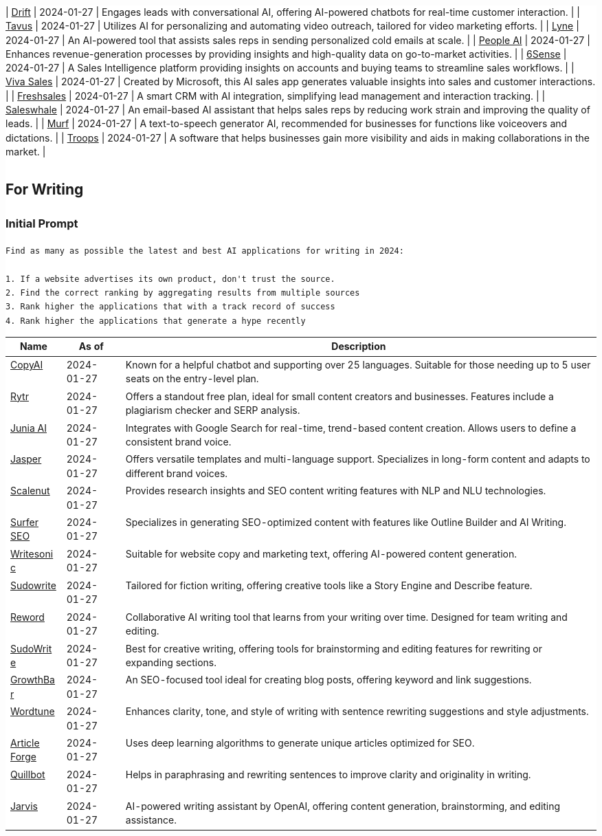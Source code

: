 | [Drift](https://www.drift.com)                           | 2024-01-27 | Engages leads with conversational AI, offering AI-powered chatbots for real-time customer interaction.              |
| [Tavus](https://www.tavus.io)                            | 2024-01-27 | Utilizes AI for personalizing and automating video outreach, tailored for video marketing efforts.                  |
| [Lyne](https://www.lyne.ai)                              | 2024-01-27 | An AI-powered tool that assists sales reps in sending personalized cold emails at scale.                            |
| [People AI](https://www.people.ai)                       | 2024-01-27 | Enhances revenue-generation processes by providing insights and high-quality data on go-to-market activities.       |
| [6Sense](https://www.6sense.com)                         | 2024-01-27 | A Sales Intelligence platform providing insights on accounts and buying teams to streamline sales workflows.        |
| [Viva Sales](https://www.microsoft.com/en-us/viva/sales) | 2024-01-27 | Created by Microsoft, this AI sales app generates valuable insights into sales and customer interactions.           |
| [Freshsales](https://www.freshworks.com/freshsales-crm)  | 2024-01-27 | A smart CRM with AI integration, simplifying lead management and interaction tracking.                              |
| [Saleswhale](https://www.saleswhale.com)                 | 2024-01-27 | An email-based AI assistant that helps sales reps by reducing work strain and improving the quality of leads.       |
| [Murf](https://www.murf.ai)                              | 2024-01-27 | A text-to-speech generator AI, recommended for businesses for functions like voiceovers and dictations.             |
| [Troops](https://www.troops.ai)                          | 2024-01-27 | A software that helps businesses gain more visibility and aids in making collaborations in the market.              |

## For Writing

### Initial Prompt

```
Find as many as possible the latest and best AI applications for writing in 2024:

1. If a website advertises its own product, don't trust the source.
2. Find the correct ranking by aggregating results from multiple sources
3. Rank higher the applications that with a track record of success
4. Rank higher the applications that generate a hype recently
```

| Name                                          | As of      | Description                                                                                                                            |
| --------------------------------------------- | ---------- | -------------------------------------------------------------------------------------------------------------------------------------- |
| [CopyAI](https://www.techreport.com)          | 2024-01-27 | Known for a helpful chatbot and supporting over 25 languages. Suitable for those needing up to 5 user seats on the entry-level plan.   |
| [Rytr](https://www.rytr.me)                   | 2024-01-27 | Offers a standout free plan, ideal for small content creators and businesses. Features include a plagiarism checker and SERP analysis. |
| [Junia AI](https://www.junia.ai)              | 2024-01-27 | Integrates with Google Search for real-time, trend-based content creation. Allows users to define a consistent brand voice.            |
| [Jasper](https://www.jasper.ai)               | 2024-01-27 | Offers versatile templates and multi-language support. Specializes in long-form content and adapts to different brand voices.          |
| [Scalenut](https://www.scalenut.com)          | 2024-01-27 | Provides research insights and SEO content writing features with NLP and NLU technologies.                                             |
| [Surfer SEO](https://www.surferseo.com)       | 2024-01-27 | Specializes in generating SEO-optimized content with features like Outline Builder and AI Writing.                                     |
| [Writesonic](https://www.writesonic.com)      | 2024-01-27 | Suitable for website copy and marketing text, offering AI-powered content generation.                                                  |
| [Sudowrite](https://www.sudowrite.com)        | 2024-01-27 | Tailored for fiction writing, offering creative tools like a Story Engine and Describe feature.                                        |
| [Reword](https://www.reword.ai)               | 2024-01-27 | Collaborative AI writing tool that learns from your writing over time. Designed for team writing and editing.                          |
| [SudoWrite](https://www.sudowrite.com)        | 2024-01-27 | Best for creative writing, offering tools for brainstorming and editing features for rewriting or expanding sections.                  |
| [GrowthBar](https://www.growthbarseo.com)     | 2024-01-27 | An SEO-focused tool ideal for creating blog posts, offering keyword and link suggestions.                                              |
| [Wordtune](https://www.wordtune.com)          | 2024-01-27 | Enhances clarity, tone, and style of writing with sentence rewriting suggestions and style adjustments.                                |
| [Article Forge](https://www.articleforge.com) | 2024-01-27 | Uses deep learning algorithms to generate unique articles optimized for SEO.                                                           |
| [Quillbot](https://www.quillbot.com)          | 2024-01-27 | Helps in paraphrasing and rewriting sentences to improve clarity and originality in writing.                                           |
| [Jarvis](https://www.jarvis.ai)               | 2024-01-27 | AI-powered writing assistant by OpenAI, offering content generation, brainstorming, and editing assistance.                            |
